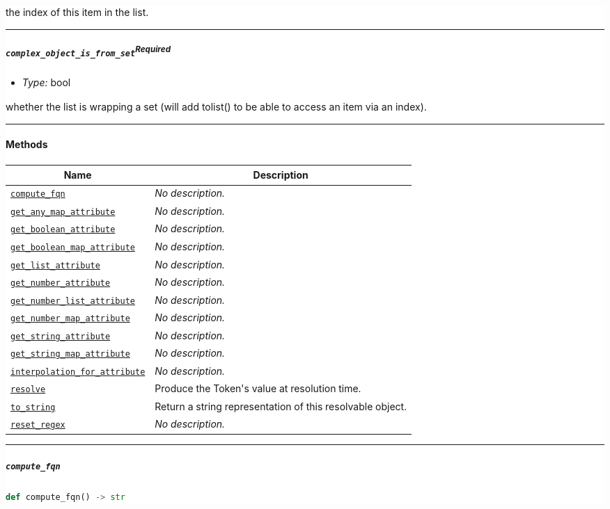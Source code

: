 the index of this item in the list.

---

##### `complex_object_is_from_set`<sup>Required</sup> <a name="complex_object_is_from_set" id="rhizo-co-terraform-provider-oci.dataOciContainerengineClusterWorkloadMappings.DataOciContainerengineClusterWorkloadMappingsFilterOutputReference.Initializer.parameter.complexObjectIsFromSet"></a>

- *Type:* bool

whether the list is wrapping a set (will add tolist() to be able to access an item via an index).

---

#### Methods <a name="Methods" id="Methods"></a>

| **Name** | **Description** |
| --- | --- |
| <code><a href="#rhizo-co-terraform-provider-oci.dataOciContainerengineClusterWorkloadMappings.DataOciContainerengineClusterWorkloadMappingsFilterOutputReference.computeFqn">compute_fqn</a></code> | *No description.* |
| <code><a href="#rhizo-co-terraform-provider-oci.dataOciContainerengineClusterWorkloadMappings.DataOciContainerengineClusterWorkloadMappingsFilterOutputReference.getAnyMapAttribute">get_any_map_attribute</a></code> | *No description.* |
| <code><a href="#rhizo-co-terraform-provider-oci.dataOciContainerengineClusterWorkloadMappings.DataOciContainerengineClusterWorkloadMappingsFilterOutputReference.getBooleanAttribute">get_boolean_attribute</a></code> | *No description.* |
| <code><a href="#rhizo-co-terraform-provider-oci.dataOciContainerengineClusterWorkloadMappings.DataOciContainerengineClusterWorkloadMappingsFilterOutputReference.getBooleanMapAttribute">get_boolean_map_attribute</a></code> | *No description.* |
| <code><a href="#rhizo-co-terraform-provider-oci.dataOciContainerengineClusterWorkloadMappings.DataOciContainerengineClusterWorkloadMappingsFilterOutputReference.getListAttribute">get_list_attribute</a></code> | *No description.* |
| <code><a href="#rhizo-co-terraform-provider-oci.dataOciContainerengineClusterWorkloadMappings.DataOciContainerengineClusterWorkloadMappingsFilterOutputReference.getNumberAttribute">get_number_attribute</a></code> | *No description.* |
| <code><a href="#rhizo-co-terraform-provider-oci.dataOciContainerengineClusterWorkloadMappings.DataOciContainerengineClusterWorkloadMappingsFilterOutputReference.getNumberListAttribute">get_number_list_attribute</a></code> | *No description.* |
| <code><a href="#rhizo-co-terraform-provider-oci.dataOciContainerengineClusterWorkloadMappings.DataOciContainerengineClusterWorkloadMappingsFilterOutputReference.getNumberMapAttribute">get_number_map_attribute</a></code> | *No description.* |
| <code><a href="#rhizo-co-terraform-provider-oci.dataOciContainerengineClusterWorkloadMappings.DataOciContainerengineClusterWorkloadMappingsFilterOutputReference.getStringAttribute">get_string_attribute</a></code> | *No description.* |
| <code><a href="#rhizo-co-terraform-provider-oci.dataOciContainerengineClusterWorkloadMappings.DataOciContainerengineClusterWorkloadMappingsFilterOutputReference.getStringMapAttribute">get_string_map_attribute</a></code> | *No description.* |
| <code><a href="#rhizo-co-terraform-provider-oci.dataOciContainerengineClusterWorkloadMappings.DataOciContainerengineClusterWorkloadMappingsFilterOutputReference.interpolationForAttribute">interpolation_for_attribute</a></code> | *No description.* |
| <code><a href="#rhizo-co-terraform-provider-oci.dataOciContainerengineClusterWorkloadMappings.DataOciContainerengineClusterWorkloadMappingsFilterOutputReference.resolve">resolve</a></code> | Produce the Token's value at resolution time. |
| <code><a href="#rhizo-co-terraform-provider-oci.dataOciContainerengineClusterWorkloadMappings.DataOciContainerengineClusterWorkloadMappingsFilterOutputReference.toString">to_string</a></code> | Return a string representation of this resolvable object. |
| <code><a href="#rhizo-co-terraform-provider-oci.dataOciContainerengineClusterWorkloadMappings.DataOciContainerengineClusterWorkloadMappingsFilterOutputReference.resetRegex">reset_regex</a></code> | *No description.* |

---

##### `compute_fqn` <a name="compute_fqn" id="rhizo-co-terraform-provider-oci.dataOciContainerengineClusterWorkloadMappings.DataOciContainerengineClusterWorkloadMappingsFilterOutputReference.computeFqn"></a>

```python
def compute_fqn() -> str
```
